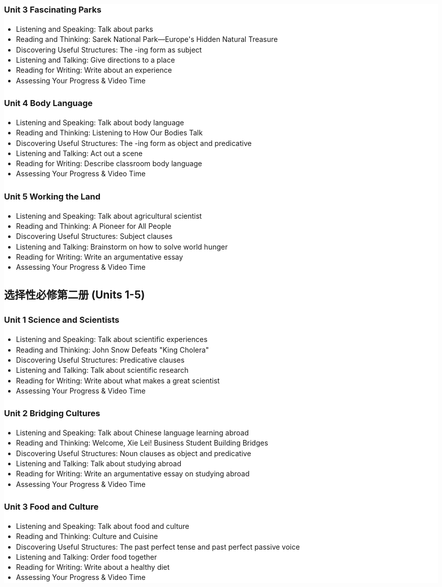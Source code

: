 ### Unit 3 Fascinating Parks
- Listening and Speaking: Talk about parks
- Reading and Thinking: Sarek National Park—Europe's Hidden Natural Treasure
- Discovering Useful Structures: The -ing form as subject
- Listening and Talking: Give directions to a place
- Reading for Writing: Write about an experience
- Assessing Your Progress & Video Time

### Unit 4 Body Language
- Listening and Speaking: Talk about body language
- Reading and Thinking: Listening to How Our Bodies Talk
- Discovering Useful Structures: The -ing form as object and predicative
- Listening and Talking: Act out a scene
- Reading for Writing: Describe classroom body language
- Assessing Your Progress & Video Time

### Unit 5 Working the Land
- Listening and Speaking: Talk about agricultural scientist
- Reading and Thinking: A Pioneer for All People
- Discovering Useful Structures: Subject clauses
- Listening and Talking: Brainstorm on how to solve world hunger
- Reading for Writing: Write an argumentative essay
- Assessing Your Progress & Video Time

## 选择性必修第二册 (Units 1-5)
### Unit 1 Science and Scientists
- Listening and Speaking: Talk about scientific experiences
- Reading and Thinking: John Snow Defeats "King Cholera"
- Discovering Useful Structures: Predicative clauses
- Listening and Talking: Talk about scientific research
- Reading for Writing: Write about what makes a great scientist
- Assessing Your Progress & Video Time

### Unit 2 Bridging Cultures
- Listening and Speaking: Talk about Chinese language learning abroad
- Reading and Thinking: Welcome, Xie Lei! Business Student Building Bridges
- Discovering Useful Structures: Noun clauses as object and predicative
- Listening and Talking: Talk about studying abroad
- Reading for Writing: Write an argumentative essay on studying abroad
- Assessing Your Progress & Video Time

### Unit 3 Food and Culture
- Listening and Speaking: Talk about food and culture
- Reading and Thinking: Culture and Cuisine
- Discovering Useful Structures: The past perfect tense and past perfect passive voice
- Listening and Talking: Order food together
- Reading for Writing: Write about a healthy diet
- Assessing Your Progress & Video Time
